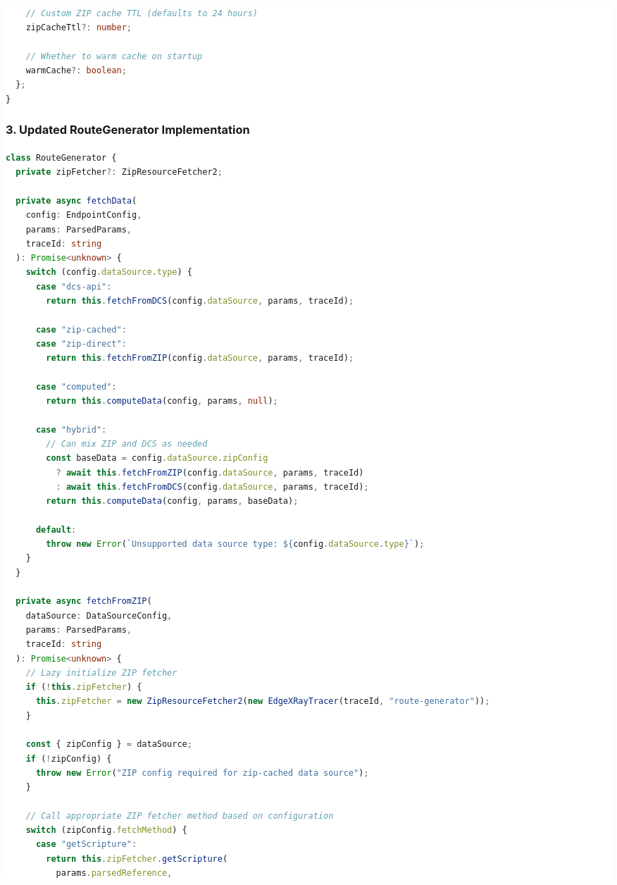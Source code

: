 ```typescript
    // Custom ZIP cache TTL (defaults to 24 hours)
    zipCacheTtl?: number;

    // Whether to warm cache on startup
    warmCache?: boolean;
  };
}
```

### 3. Updated RouteGenerator Implementation

```typescript
class RouteGenerator {
  private zipFetcher?: ZipResourceFetcher2;

  private async fetchData(
    config: EndpointConfig,
    params: ParsedParams,
    traceId: string
  ): Promise<unknown> {
    switch (config.dataSource.type) {
      case "dcs-api":
        return this.fetchFromDCS(config.dataSource, params, traceId);

      case "zip-cached":
      case "zip-direct":
        return this.fetchFromZIP(config.dataSource, params, traceId);

      case "computed":
        return this.computeData(config, params, null);

      case "hybrid":
        // Can mix ZIP and DCS as needed
        const baseData = config.dataSource.zipConfig
          ? await this.fetchFromZIP(config.dataSource, params, traceId)
          : await this.fetchFromDCS(config.dataSource, params, traceId);
        return this.computeData(config, params, baseData);

      default:
        throw new Error(`Unsupported data source type: ${config.dataSource.type}`);
    }
  }

  private async fetchFromZIP(
    dataSource: DataSourceConfig,
    params: ParsedParams,
    traceId: string
  ): Promise<unknown> {
    // Lazy initialize ZIP fetcher
    if (!this.zipFetcher) {
      this.zipFetcher = new ZipResourceFetcher2(new EdgeXRayTracer(traceId, "route-generator"));
    }

    const { zipConfig } = dataSource;
    if (!zipConfig) {
      throw new Error("ZIP config required for zip-cached data source");
    }

    // Call appropriate ZIP fetcher method based on configuration
    switch (zipConfig.fetchMethod) {
      case "getScripture":
        return this.zipFetcher.getScripture(
          params.parsedReference,
```